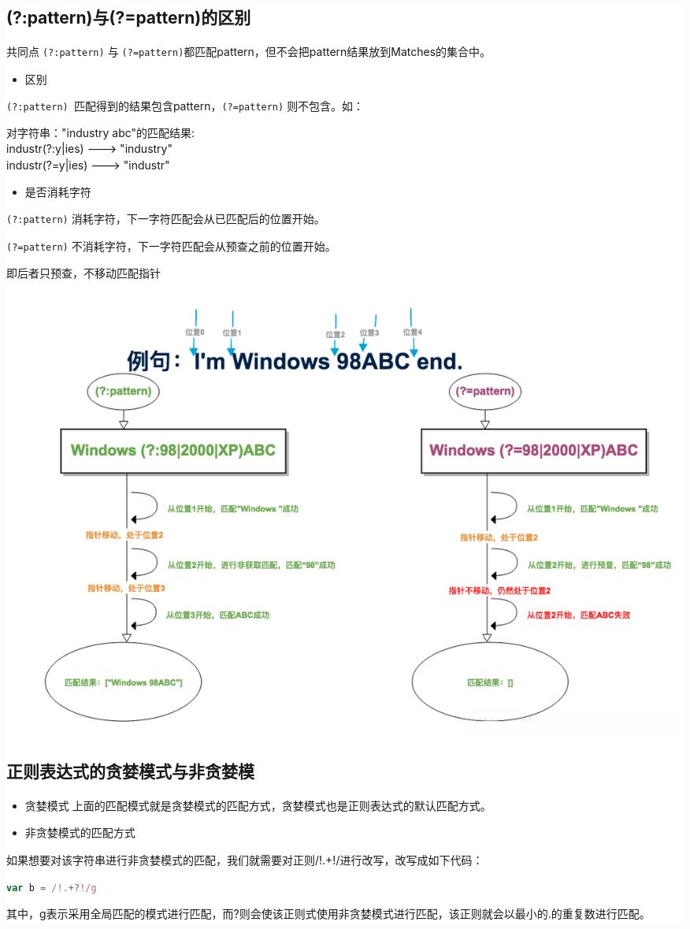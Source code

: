 ## (?:pattern)与(?=pattern)的区别

共同点
`(?:pattern)` 与 `(?=pattern)`都匹配pattern，但不会把pattern结果放到Matches的集合中。

* 区别

`(?:pattern) `匹配得到的结果包含pattern，`(?=pattern)` 则不包含。如：

对字符串："industry abc"的匹配结果:  
industr(?:y|ies) ---> "industry"  
industr(?=y|ies) ---> "industr"

* 是否消耗字符 

`(?:pattern)` 消耗字符，下一字符匹配会从已匹配后的位置开始。 

`(?=pattern)` 不消耗字符，下一字符匹配会从预查之前的位置开始。 

即后者只预查，不移动匹配指针

![](./map.png)


## 正则表达式的贪婪模式与非贪婪模

* 贪婪模式
上面的匹配模式就是贪婪模式的匹配方式，贪婪模式也是正则表达式的默认匹配方式。

* 非贪婪模式的匹配方式

如果想要对该字符串进行非贪婪模式的匹配，我们就需要对正则/!.+!/进行改写，改写成如下代码：

```js
var b = /!.+?!/g
```
其中，g表示采用全局匹配的模式进行匹配，而?则会使该正则式使用非贪婪模式进行匹配，该正则就会以最小的.的重复数进行匹配。

